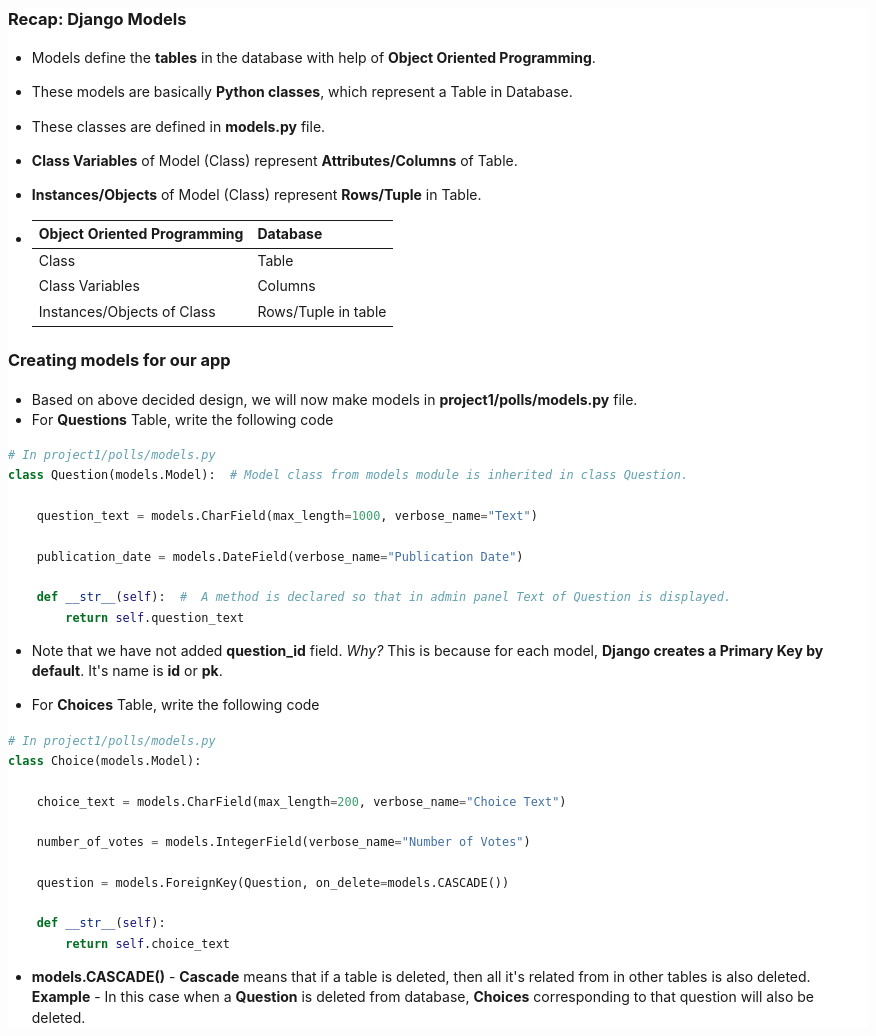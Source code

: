 ### Recap: Django Models
* Models define the **tables** in the database with help of **Object Oriented Programming**.
* These models are basically **Python classes**, which represent a Table in Database.
* These classes are defined in **models.py** file.
* **Class Variables** of Model (Class) represent **Attributes/Columns** of Table.
* **Instances/Objects** of Model (Class) represent **Rows/Tuple** in Table.

* | Object Oriented Programming | Database |
  | ----- | -------- |
  | Class | Table    |
  | Class Variables | Columns |
  | Instances/Objects of Class | Rows/Tuple in table |

### Creating models for our app
* Based on above decided design, we will now make models in **project1/polls/models.py** file.
* For **Questions** Table, write the following code

```python
# In project1/polls/models.py
class Question(models.Model):  # Model class from models module is inherited in class Question.
    
    question_text = models.CharField(max_length=1000, verbose_name="Text")

    publication_date = models.DateField(verbose_name="Publication Date")

    def __str__(self):  #  A method is declared so that in admin panel Text of Question is displayed.
        return self.question_text

```

* Note that we have not added **question_id** field. *Why?* This is because for each model, **Django creates a Primary Key by default**. It's name is **id** or **pk**.

* For **Choices** Table, write the following code

```python
# In project1/polls/models.py
class Choice(models.Model):

    choice_text = models.CharField(max_length=200, verbose_name="Choice Text")

    number_of_votes = models.IntegerField(verbose_name="Number of Votes")

    question = models.ForeignKey(Question, on_delete=models.CASCADE())

    def __str__(self):
        return self.choice_text
```

* **models.CASCADE()** - **Cascade** means that if a table is deleted, then all it's related from in other tables is also deleted. **Example** - In this case when a **Question** is deleted from database, **Choices** corresponding to that question will also be deleted.
